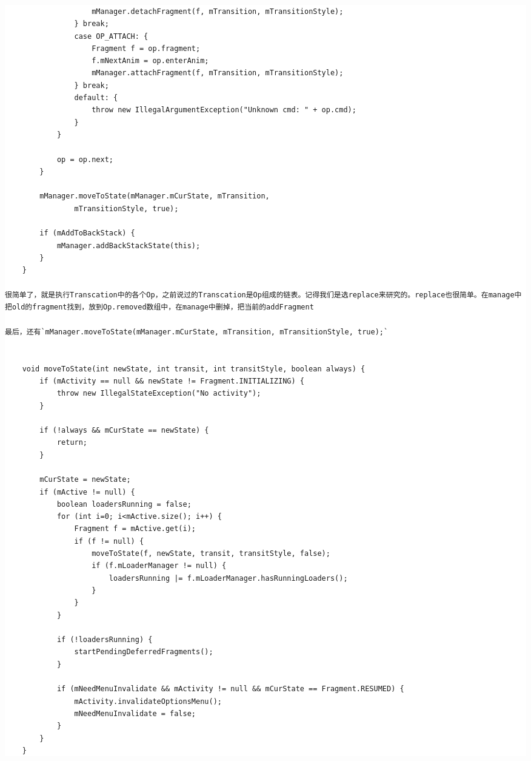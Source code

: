	                    mManager.detachFragment(f, mTransition, mTransitionStyle);
	                } break;
	                case OP_ATTACH: {
	                    Fragment f = op.fragment;
	                    f.mNextAnim = op.enterAnim;
	                    mManager.attachFragment(f, mTransition, mTransitionStyle);
	                } break;
	                default: {
	                    throw new IllegalArgumentException("Unknown cmd: " + op.cmd);
	                }
	            }
	
	            op = op.next;
	        }
	
	        mManager.moveToState(mManager.mCurState, mTransition,
	                mTransitionStyle, true);
	
	        if (mAddToBackStack) {
	            mManager.addBackStackState(this);
	        }
	    }

	很简单了，就是执行Transcation中的各个Op，之前说过的Transcation是Op组成的链表。记得我们是选replace来研究的。replace也很简单。在manage中把old的fragment找到，放到Op.removed数组中，在manage中删掉，把当前的addFragment
	
	最后，还有`mManager.moveToState(mManager.mCurState, mTransition, mTransitionStyle, true);`
	

		void moveToState(int newState, int transit, int transitStyle, boolean always) {
	        if (mActivity == null && newState != Fragment.INITIALIZING) {
	            throw new IllegalStateException("No activity");
	        }
	
	        if (!always && mCurState == newState) {
	            return;
	        }
	
	        mCurState = newState;
	        if (mActive != null) {
	            boolean loadersRunning = false;
	            for (int i=0; i<mActive.size(); i++) {
	                Fragment f = mActive.get(i);
	                if (f != null) {
	                    moveToState(f, newState, transit, transitStyle, false);
	                    if (f.mLoaderManager != null) {
	                        loadersRunning |= f.mLoaderManager.hasRunningLoaders();
	                    }
	                }
	            }
	
	            if (!loadersRunning) {
	                startPendingDeferredFragments();
	            }
	
	            if (mNeedMenuInvalidate && mActivity != null && mCurState == Fragment.RESUMED) {
	                mActivity.invalidateOptionsMenu();
	                mNeedMenuInvalidate = false;
	            }
	        }
	    }
